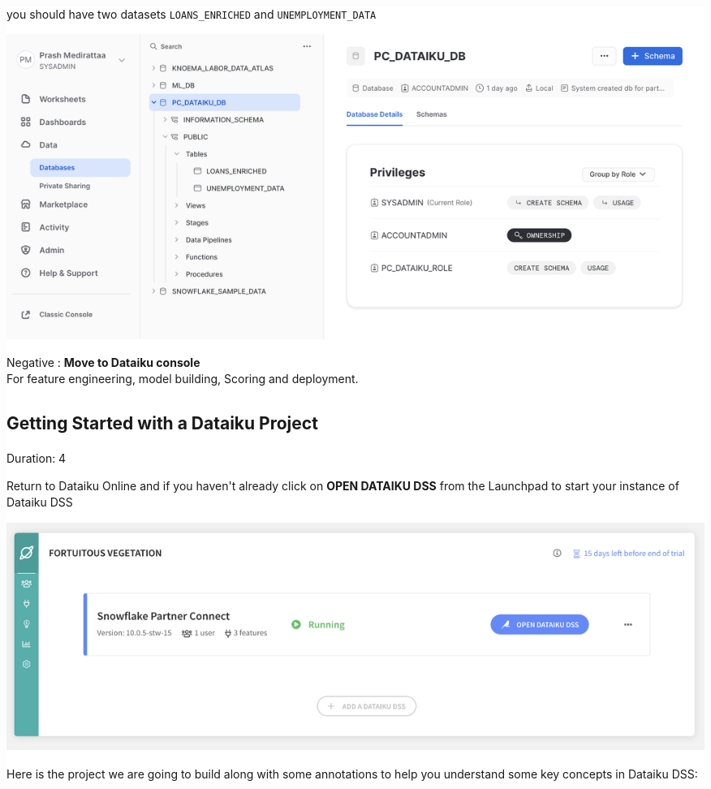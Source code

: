 you should have two datasets ```LOANS_ENRICHED``` and ```UNEMPLOYMENT_DATA```

![37](assets/sf-29-partnerconnect4.png)


Negative
: **Move to Dataiku console** <br> For feature engineering, model building, Scoring and deployment. 



## Getting Started with a Dataiku Project
Duration: 4

Return to Dataiku Online and if you haven't already click on **OPEN DATAIKU DSS** from the Launchpad to start your instance of Dataiku DSS

![35](assets/dk-6_100_DKU_Online_launch_screen.png)


Here is the project we are going to build along with some annotations to help you understand some key concepts in Dataiku DSS: 
